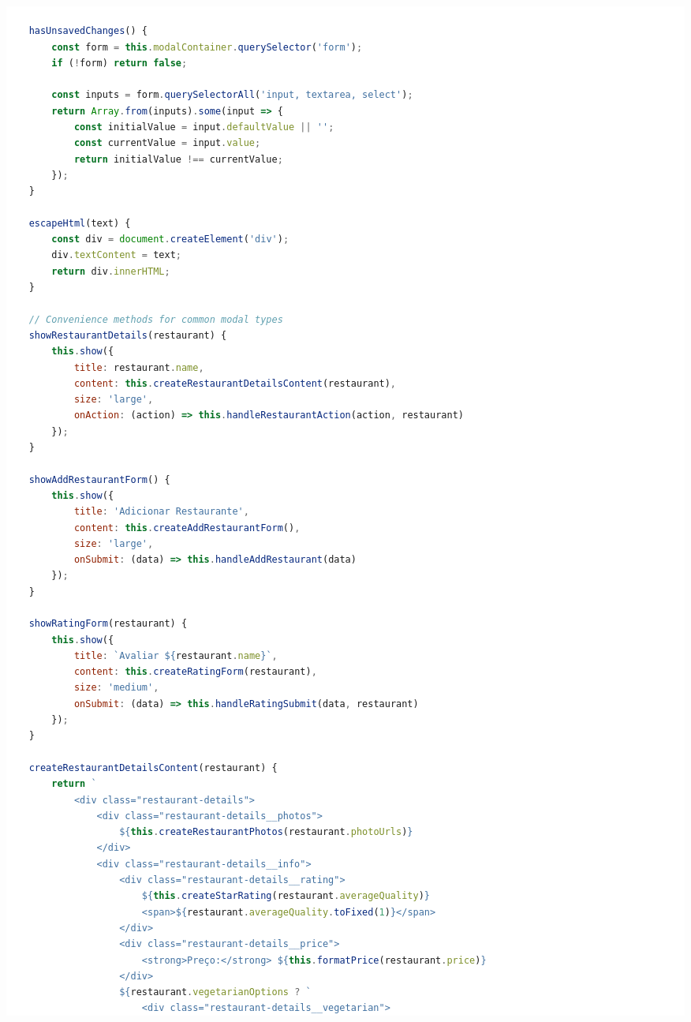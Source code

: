 ```javascript

    hasUnsavedChanges() {
        const form = this.modalContainer.querySelector('form');
        if (!form) return false;

        const inputs = form.querySelectorAll('input, textarea, select');
        return Array.from(inputs).some(input => {
            const initialValue = input.defaultValue || '';
            const currentValue = input.value;
            return initialValue !== currentValue;
        });
    }

    escapeHtml(text) {
        const div = document.createElement('div');
        div.textContent = text;
        return div.innerHTML;
    }

    // Convenience methods for common modal types
    showRestaurantDetails(restaurant) {
        this.show({
            title: restaurant.name,
            content: this.createRestaurantDetailsContent(restaurant),
            size: 'large',
            onAction: (action) => this.handleRestaurantAction(action, restaurant)
        });
    }

    showAddRestaurantForm() {
        this.show({
            title: 'Adicionar Restaurante',
            content: this.createAddRestaurantForm(),
            size: 'large',
            onSubmit: (data) => this.handleAddRestaurant(data)
        });
    }

    showRatingForm(restaurant) {
        this.show({
            title: `Avaliar ${restaurant.name}`,
            content: this.createRatingForm(restaurant),
            size: 'medium',
            onSubmit: (data) => this.handleRatingSubmit(data, restaurant)
        });
    }

    createRestaurantDetailsContent(restaurant) {
        return `
            <div class="restaurant-details">
                <div class="restaurant-details__photos">
                    ${this.createRestaurantPhotos(restaurant.photoUrls)}
                </div>
                <div class="restaurant-details__info">
                    <div class="restaurant-details__rating">
                        ${this.createStarRating(restaurant.averageQuality)}
                        <span>${restaurant.averageQuality.toFixed(1)}</span>
                    </div>
                    <div class="restaurant-details__price">
                        <strong>Preço:</strong> ${this.formatPrice(restaurant.price)}
                    </div>
                    ${restaurant.vegetarianOptions ? `
                        <div class="restaurant-details__vegetarian">
```